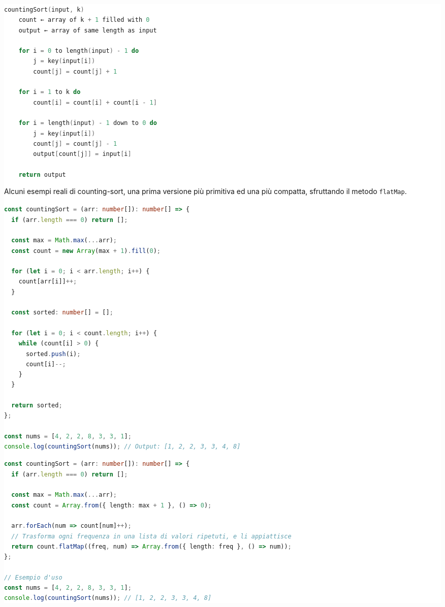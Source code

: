 ```c
countingSort(input, k)
	count ← array of k + 1 filled with 0
    output ← array of same length as input
    
    for i = 0 to length(input) - 1 do
        j = key(input[i])
        count[j] = count[j] + 1

    for i = 1 to k do
        count[i] = count[i] + count[i - 1]

    for i = length(input) - 1 down to 0 do
        j = key(input[i])
        count[j] = count[j] - 1
        output[count[j]] = input[i]

    return output
```

Alcuni esempi reali di counting-sort, una prima versione più primitiva ed una più compatta, sfruttando il metodo `flatMap`.

```typescript
const countingSort = (arr: number[]): number[] => {
  if (arr.length === 0) return [];

  const max = Math.max(...arr);
  const count = new Array(max + 1).fill(0);

  for (let i = 0; i < arr.length; i++) {
    count[arr[i]]++;
  }

  const sorted: number[] = [];

  for (let i = 0; i < count.length; i++) {
    while (count[i] > 0) {
      sorted.push(i);
      count[i]--;
    }
  }

  return sorted;
};

const nums = [4, 2, 2, 8, 3, 3, 1];
console.log(countingSort(nums)); // Output: [1, 2, 2, 3, 3, 4, 8]
```

```typescript
const countingSort = (arr: number[]): number[] => {
  if (arr.length === 0) return [];

  const max = Math.max(...arr);
  const count = Array.from({ length: max + 1 }, () => 0);

  arr.forEach(num => count[num]++);
  // Trasforma ogni frequenza in una lista di valori ripetuti, e li appiattisce
  return count.flatMap((freq, num) => Array.from({ length: freq }, () => num));
};

// Esempio d'uso
const nums = [4, 2, 2, 8, 3, 3, 1];
console.log(countingSort(nums)); // [1, 2, 2, 3, 3, 4, 8]
```